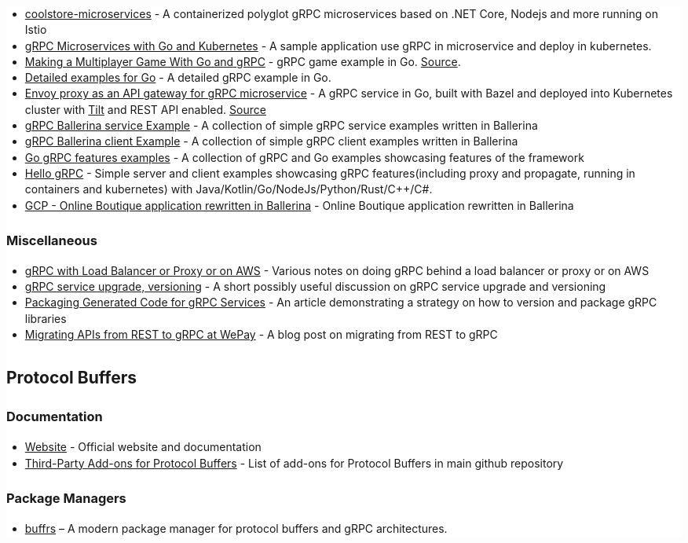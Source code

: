 - [coolstore-microservices](https://github.com/vietnam-devs/coolstore-microservices) - A containerized polyglot gRPC microservices based on .NET Core, Nodejs and more running on Istio
- [gRPC Microservices with Go and Kubernetes](https://github.com/shuza/kubernetes-go-grpc) - A sample application use gRPC in microservice and deploy in kubernetes.
- [Making a Multiplayer Game With Go and gRPC](https://mortenson.coffee/blog/making-multiplayer-game-go-and-grpc/) - gRPC game example in Go. [Source](https://github.com/mortenson/grpc-game-example).
- [Detailed examples for Go](https://github.com/lixd/grpc-go-example) - A detailed gRPC example in Go.
- [Envoy proxy as an API gateway for gRPC microservice](https://ekhabarov.com/post/envoy-as-an-api-gateway/) - A gRPC service in Go, built with Bazel and deployed into Kubernetes cluster with [Tilt](https://tilt.dev) and REST API enabled. [Source](https://github.com/ekhabarov/bazel-k8s-envoy)
- [gRPC Ballerina service Example](https://ballerina.io/learn/by-example/#grpc-service) - A collection of simple gRPC service examples written in Ballerina
- [gRPC Ballerina client Example](https://ballerina.io/learn/by-example/#grpc-client) - A collection of simple gRPC client examples written in Ballerina
- [Go gRPC features examples](https://github.com/vladimirvivien/go-grpc) - A collection of gRPC and Go examples showcasing features of the framework
- [Hello gRPC](https://github.com/feuyeux/hello-grpc) - Simple server and client examples showcasing gRPC features(including proxy and propagate, running in containers and kubernetes) with Java/Kotlin/Go/NodeJs/Python/Rust/C++/C#.
- [GCP - Online Boutique application rewritten in Ballerina](https://github.com/ballerina-guides/gcp-microservices-demo) - Online Boutique application rewritten in Ballerina

<a name="res-misc"></a>
### Miscellaneous

- [gRPC with Load Balancer or Proxy or on AWS](https://gist.github.com/bojand/6a604f7e369d7c7d8c39eb77878a42c2) - Various notes on doing gRPC behind a load balancer or proxy or on AWS
- [gRPC service upgrade, versioning](https://groups.google.com/forum/#!topic/grpc-io/LPsPg5ctQd4) - A short possibly useful discussion on gRPC service upgrade and versioning
- [Packaging Generated Code for gRPC Services](https://blog.bugsnag.com/libraries-for-grpc-services/) - An article demonstrating a strategy on how to version and package gRPC libraries
- [Migrating APIs from REST to gRPC at WePay](https://wecode.wepay.com/posts/migrating-apis-from-rest-to-grpc-at-wepay) - A blog post on migrating from REST to gRPC

<a name="proto"></a>
## Protocol Buffers

<a name="proto-docs"></a>
### Documentation

- [Website](https://developers.google.com/protocol-buffers/) - Official website and documentation
- [Third-Party Add-ons for Protocol Buffers](https://github.com/protocolbuffers/protobuf/blob/master/docs/third_party.md) - List of add-ons for Protocol Buffers in main github repository

<a name="proto-package-managers"></a>
### Package Managers

- [buffrs](https://github.com/helsing-ai/buffrs) – A modern package manager for protocol buffers and gRPC architectures.
